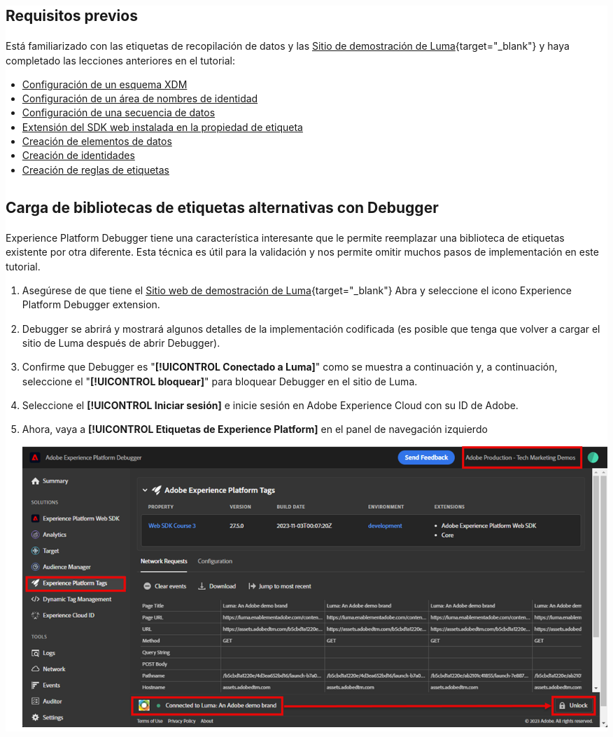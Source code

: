 ## Requisitos previos

Está familiarizado con las etiquetas de recopilación de datos y las [Sitio de demostración de Luma](https://luma.enablementadobe.com/content/luma/us/en.html){target="_blank"} y haya completado las lecciones anteriores en el tutorial:

* [Configuración de un esquema XDM](configure-schemas.md)
* [Configuración de un área de nombres de identidad](configure-identities.md)
* [Configuración de una secuencia de datos](configure-datastream.md)
* [Extensión del SDK web instalada en la propiedad de etiqueta](install-web-sdk.md)
* [Creación de elementos de datos](create-data-elements.md)
* [Creación de identidades](create-identities.md)
* [Creación de reglas de etiquetas](create-tag-rule.md)

## Carga de bibliotecas de etiquetas alternativas con Debugger

Experience Platform Debugger tiene una característica interesante que le permite reemplazar una biblioteca de etiquetas existente por otra diferente. Esta técnica es útil para la validación y nos permite omitir muchos pasos de implementación en este tutorial.

1. Asegúrese de que tiene el [Sitio web de demostración de Luma](https://luma.enablementadobe.com/content/luma/us/en.html){target="_blank"} Abra y seleccione el icono Experience Platform Debugger extension.
1. Debugger se abrirá y mostrará algunos detalles de la implementación codificada (es posible que tenga que volver a cargar el sitio de Luma después de abrir Debugger).
1. Confirme que Debugger es &quot;**[!UICONTROL Conectado a Luma]**&quot; como se muestra a continuación y, a continuación, seleccione el &quot;**[!UICONTROL bloquear]**&quot; para bloquear Debugger en el sitio de Luma.
1. Seleccione el **[!UICONTROL Iniciar sesión]** e inicie sesión en Adobe Experience Cloud con su ID de Adobe.
1. Ahora, vaya a **[!UICONTROL Etiquetas de Experience Platform]** en el panel de navegación izquierdo

   ![Pantalla de etiquetas de Debugger](assets/validate-launch-screen.png)
